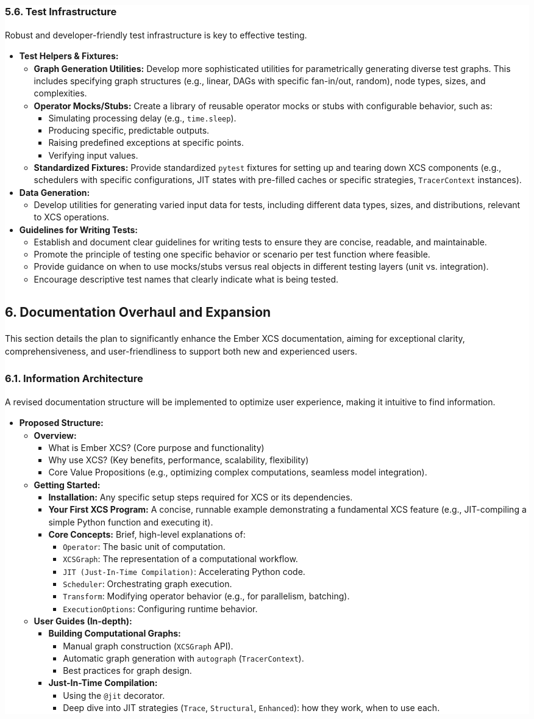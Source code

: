### 5.6. Test Infrastructure

Robust and developer-friendly test infrastructure is key to effective testing.

*   **Test Helpers & Fixtures:**
    *   **Graph Generation Utilities:** Develop more sophisticated utilities for parametrically generating diverse test graphs. This includes specifying graph structures (e.g., linear, DAGs with specific fan-in/out, random), node types, sizes, and complexities.
    *   **Operator Mocks/Stubs:** Create a library of reusable operator mocks or stubs with configurable behavior, such as:
        *   Simulating processing delay (e.g., `time.sleep`).
        *   Producing specific, predictable outputs.
        *   Raising predefined exceptions at specific points.
        *   Verifying input values.
    *   **Standardized Fixtures:** Provide standardized `pytest` fixtures for setting up and tearing down XCS components (e.g., schedulers with specific configurations, JIT states with pre-filled caches or specific strategies, `TracerContext` instances).
*   **Data Generation:**
    *   Develop utilities for generating varied input data for tests, including different data types, sizes, and distributions, relevant to XCS operations.
*   **Guidelines for Writing Tests:**
    *   Establish and document clear guidelines for writing tests to ensure they are concise, readable, and maintainable.
    *   Promote the principle of testing one specific behavior or scenario per test function where feasible.
    *   Provide guidance on when to use mocks/stubs versus real objects in different testing layers (unit vs. integration).
    *   Encourage descriptive test names that clearly indicate what is being tested.

## 6. Documentation Overhaul and Expansion

This section details the plan to significantly enhance the Ember XCS documentation, aiming for exceptional clarity, comprehensiveness, and user-friendliness to support both new and experienced users.

### 6.1. Information Architecture

A revised documentation structure will be implemented to optimize user experience, making it intuitive to find information.

*   **Proposed Structure:**
    *   **Overview:**
        *   What is Ember XCS? (Core purpose and functionality)
        *   Why use XCS? (Key benefits, performance, scalability, flexibility)
        *   Core Value Propositions (e.g., optimizing complex computations, seamless model integration).
    *   **Getting Started:**
        *   **Installation:** Any specific setup steps required for XCS or its dependencies.
        *   **Your First XCS Program:** A concise, runnable example demonstrating a fundamental XCS feature (e.g., JIT-compiling a simple Python function and executing it).
        *   **Core Concepts:** Brief, high-level explanations of:
            *   `Operator`: The basic unit of computation.
            *   `XCSGraph`: The representation of a computational workflow.
            *   `JIT (Just-In-Time Compilation)`: Accelerating Python code.
            *   `Scheduler`: Orchestrating graph execution.
            *   `Transform`: Modifying operator behavior (e.g., for parallelism, batching).
            *   `ExecutionOptions`: Configuring runtime behavior.
    *   **User Guides (In-depth):**
        *   **Building Computational Graphs:**
            *   Manual graph construction (`XCSGraph` API).
            *   Automatic graph generation with `autograph` (`TracerContext`).
            *   Best practices for graph design.
        *   **Just-In-Time Compilation:**
            *   Using the `@jit` decorator.
            *   Deep dive into JIT strategies (`Trace`, `Structural`, `Enhanced`): how they work, when to use each.